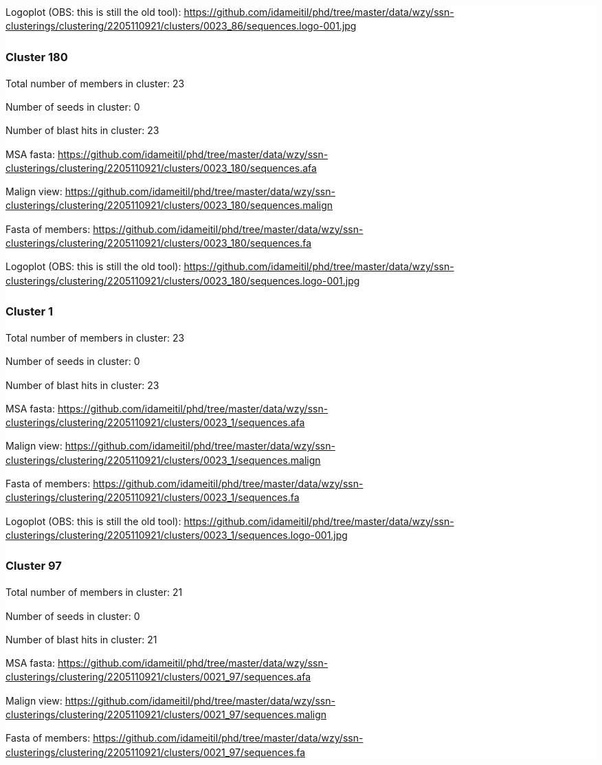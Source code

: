Logoplot (OBS: this is still the old tool): https://github.com/idameitil/phd/tree/master/data/wzy/ssn-clusterings/clustering/2205110921/clusters/0023_86/sequences.logo-001.jpg


### Cluster 180
Total number of members in cluster: 23

Number of seeds in cluster: 0

Number of blast hits in cluster: 23

MSA fasta: https://github.com/idameitil/phd/tree/master/data/wzy/ssn-clusterings/clustering/2205110921/clusters/0023_180/sequences.afa

Malign view: https://github.com/idameitil/phd/tree/master/data/wzy/ssn-clusterings/clustering/2205110921/clusters/0023_180/sequences.malign

Fasta of members: https://github.com/idameitil/phd/tree/master/data/wzy/ssn-clusterings/clustering/2205110921/clusters/0023_180/sequences.fa

Logoplot (OBS: this is still the old tool): https://github.com/idameitil/phd/tree/master/data/wzy/ssn-clusterings/clustering/2205110921/clusters/0023_180/sequences.logo-001.jpg


### Cluster 1
Total number of members in cluster: 23

Number of seeds in cluster: 0

Number of blast hits in cluster: 23

MSA fasta: https://github.com/idameitil/phd/tree/master/data/wzy/ssn-clusterings/clustering/2205110921/clusters/0023_1/sequences.afa

Malign view: https://github.com/idameitil/phd/tree/master/data/wzy/ssn-clusterings/clustering/2205110921/clusters/0023_1/sequences.malign

Fasta of members: https://github.com/idameitil/phd/tree/master/data/wzy/ssn-clusterings/clustering/2205110921/clusters/0023_1/sequences.fa

Logoplot (OBS: this is still the old tool): https://github.com/idameitil/phd/tree/master/data/wzy/ssn-clusterings/clustering/2205110921/clusters/0023_1/sequences.logo-001.jpg


### Cluster 97
Total number of members in cluster: 21

Number of seeds in cluster: 0

Number of blast hits in cluster: 21

MSA fasta: https://github.com/idameitil/phd/tree/master/data/wzy/ssn-clusterings/clustering/2205110921/clusters/0021_97/sequences.afa

Malign view: https://github.com/idameitil/phd/tree/master/data/wzy/ssn-clusterings/clustering/2205110921/clusters/0021_97/sequences.malign

Fasta of members: https://github.com/idameitil/phd/tree/master/data/wzy/ssn-clusterings/clustering/2205110921/clusters/0021_97/sequences.fa
